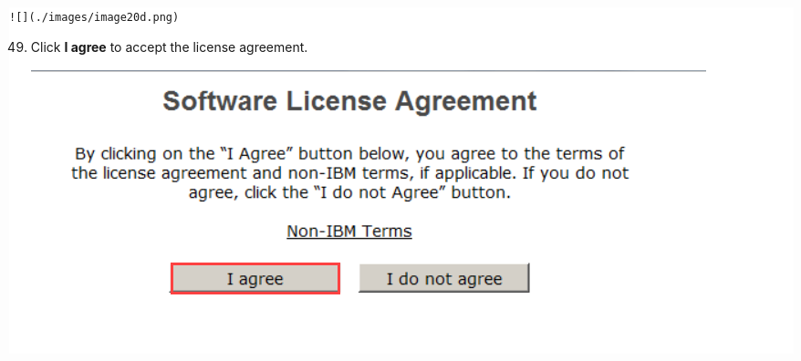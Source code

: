 	![](./images/image20d.png)

49. Click **I agree** to accept the license agreement.

	![](./images/image21.png)
